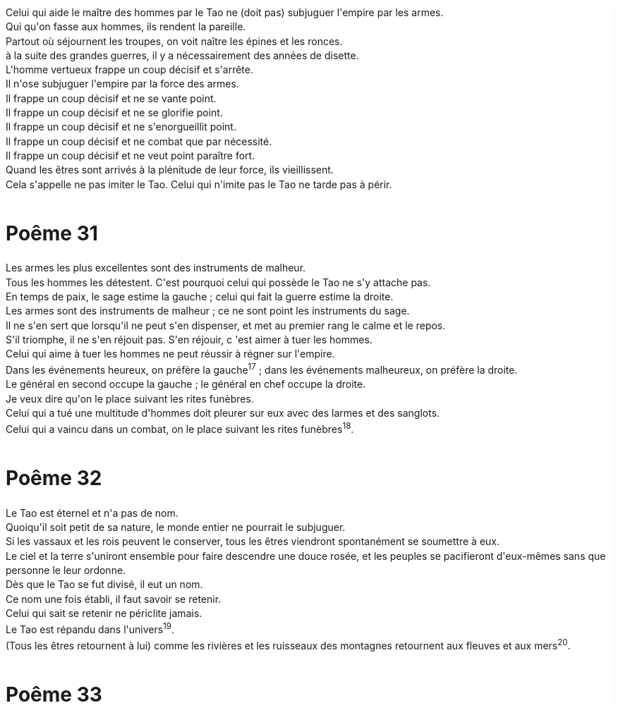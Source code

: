 Celui qui aide le maître des hommes par le Tao ne (doit pas) subjuguer l'empire par les armes.  
Qui qu'on fasse aux hommes, ils rendent la pareille.  
Partout où séjournent les troupes, on voit naître les épines et les ronces.  
à la suite des grandes guerres, il y a nécessairement des années de disette.  
L'homme vertueux frappe un coup décisif et s'arrête.  
Il n'ose subjuguer l'empire par la force des armes.  
Il frappe un coup décisif et ne se vante point.  
Il frappe un coup décisif et ne se glorifie point.  
Il frappe un coup décisif et ne s'enorgueillit point.  
Il frappe un coup décisif et ne combat que par nécessité.  
Il frappe un coup décisif et ne veut point paraître fort.  
Quand les êtres sont arrivés à la plénitude de leur force, ils vieillissent.  
Cela s'appelle ne pas imiter le Tao. Celui qui n'imite pas le Tao ne tarde pas à périr.  
  
  
  
# Poême 31                    
  
Les armes les plus excellentes sont des instruments de malheur.  
Tous les hommes les détestent. C'est pourquoi celui qui possède le Tao ne s'y attache pas.  
En temps de paix, le sage estime la gauche ; celui qui fait la guerre estime la droite.  
Les armes sont des instruments de malheur ; ce ne sont point les instruments du sage.  
Il ne s'en sert que lorsqu'il ne peut s'en dispenser, et met au premier rang le calme et le repos.  
S'il triomphe, il ne s'en réjouit pas. S'en réjouir, c 'est aimer à tuer les hommes.  
Celui qui aime à tuer les hommes ne peut réussir à régner sur l'empire.  
Dans les événements heureux, on préfère la gauche<sup>17</sup> ; dans les événements malheureux, on préfère la droite.  
Le général en second occupe la gauche ; le général en chef occupe la droite.  
Je veux dire qu'on le place suivant les rites funèbres.  
Celui qui a tué une multitude d'hommes doit pleurer sur eux avec des larmes et des sanglots.  
Celui qui a vaincu dans un combat, on le place suivant les rites funèbres<sup>18</sup>.  
  
  
  
# Poême 32                    
  
Le Tao est éternel et n'a pas de nom.  
Quoiqu'il soit petit de sa nature, le monde entier ne pourrait le subjuguer.  
Si les vassaux et les rois peuvent le conserver, tous les êtres viendront spontanément se soumettre à eux.  
Le ciel et la terre s'uniront ensemble pour faire descendre une douce rosée, et les peuples se pacifieront d'eux-mêmes sans que personne le leur ordonne.  
Dès que le Tao se fut divisé, il eut un nom.  
Ce nom une fois établi, il faut savoir se retenir.  
Celui qui sait se retenir ne périclite jamais.  
Le Tao est répandu dans l'univers<sup>19</sup>.  
(Tous les êtres retournent à lui) comme les rivières et les ruisseaux des montagnes retournent aux fleuves et aux mers<sup>20</sup>.  
  
  
  
# Poême 33                    
  
